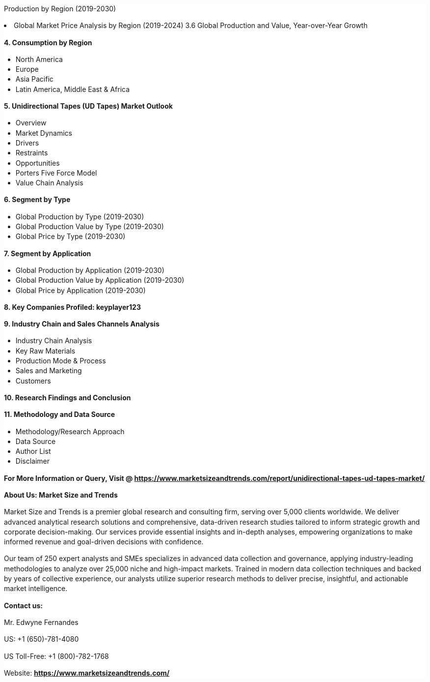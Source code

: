 Production by Region (2019-2030)</li><li>Global Market Price Analysis by Region (2019-2024) 3.6 Global Production and Value, Year-over-Year Growth</li></ul><p><strong>4. Consumption by Region</strong></p><ul><li>North America</li><li>Europe</li><li>Asia Pacific</li><li>Latin America, Middle East &amp; Africa</li></ul><p><strong>5. Unidirectional Tapes (UD Tapes) Market Outlook</strong></p><ul><li>Overview</li><li>Market Dynamics</li><li>Drivers</li><li>Restraints</li><li>Opportunities</li><li>Porters Five Force Model</li><li>Value Chain Analysis&nbsp;</li></ul><p><strong>6. Segment by Type</strong></p><ul><li>Global Production by Type (2019-2030)</li><li>Global Production Value by Type (2019-2030)</li><li>Global Price by Type (2019-2030)</li></ul><p><strong>7. Segment by Application</strong></p><ul><li>Global Production by Application (2019-2030)</li><li>Global Production Value by Application (2019-2030)</li><li>Global Price by Application (2019-2030)</li></ul><p><strong>8. Key Companies Profiled: keyplayer123</strong></p><p><strong>9. Industry Chain and Sales Channels Analysis</strong></p><ul><li>Industry Chain Analysis</li><li>Key Raw Materials</li><li>Production Mode &amp; Process</li><li>Sales and Marketing</li><li>Customers</li></ul><p><strong>10. Research Findings and Conclusion</strong></p><p><strong>11. Methodology and Data Source</strong></p><ul><li>Methodology/Research Approach</li><li>Data Source</li><li>Author List</li><li>Disclaimer</li></ul></p><p><strong>For More Information or Query, Visit @ <a href="https://www.marketsizeandtrends.com/report/unidirectional-tapes-ud-tapes-market/">https://www.marketsizeandtrends.com/report/unidirectional-tapes-ud-tapes-market/</a></strong></p><p><strong>About Us: Market Size and Trends</strong></p><p>Market Size and Trends is a premier global research and consulting firm, serving over 5,000 clients worldwide. We deliver advanced analytical research solutions and comprehensive, data-driven research studies tailored to inform strategic growth and corporate decision-making. Our services provide essential insights and in-depth analyses, empowering organizations to make informed revenue and goal-driven decisions with confidence.</p><p>Our team of 250 expert analysts and SMEs specializes in advanced data collection and governance, applying industry-leading methodologies to analyze over 25,000 niche and high-impact markets. Trained in modern data collection techniques and backed by years of collective experience, our analysts utilize superior research methods to deliver precise, insightful, and actionable market intelligence.</p><p><strong>Contact us:</strong></p><p>Mr. Edwyne Fernandes</p><p>US: +1 (650)-781-4080</p><p>US Toll-Free: +1 (800)-782-1768</p><p>Website: <strong><a href="https://www.marketsizeandtrends.com/">https://www.marketsizeandtrends.com/</a></strong></p>
